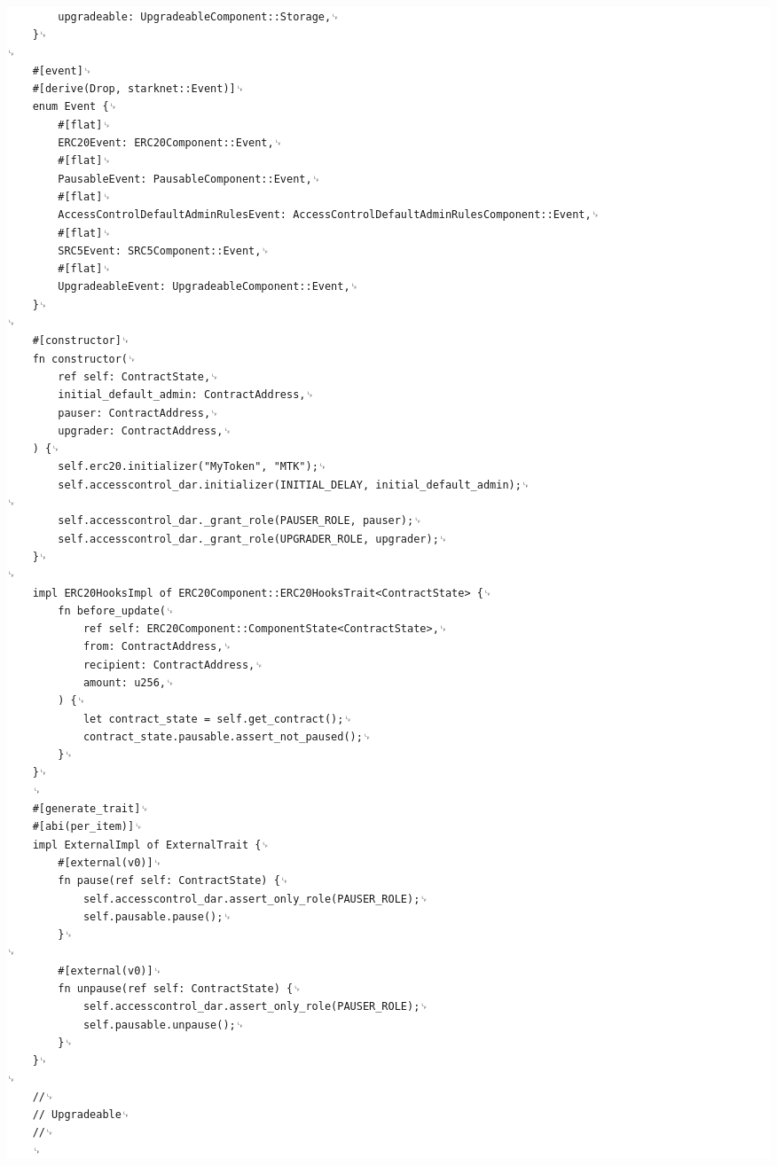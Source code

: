             upgradeable: UpgradeableComponent::Storage,␊
        }␊
    ␊
        #[event]␊
        #[derive(Drop, starknet::Event)]␊
        enum Event {␊
            #[flat]␊
            ERC20Event: ERC20Component::Event,␊
            #[flat]␊
            PausableEvent: PausableComponent::Event,␊
            #[flat]␊
            AccessControlDefaultAdminRulesEvent: AccessControlDefaultAdminRulesComponent::Event,␊
            #[flat]␊
            SRC5Event: SRC5Component::Event,␊
            #[flat]␊
            UpgradeableEvent: UpgradeableComponent::Event,␊
        }␊
    ␊
        #[constructor]␊
        fn constructor(␊
            ref self: ContractState,␊
            initial_default_admin: ContractAddress,␊
            pauser: ContractAddress,␊
            upgrader: ContractAddress,␊
        ) {␊
            self.erc20.initializer("MyToken", "MTK");␊
            self.accesscontrol_dar.initializer(INITIAL_DELAY, initial_default_admin);␊
    ␊
            self.accesscontrol_dar._grant_role(PAUSER_ROLE, pauser);␊
            self.accesscontrol_dar._grant_role(UPGRADER_ROLE, upgrader);␊
        }␊
    ␊
        impl ERC20HooksImpl of ERC20Component::ERC20HooksTrait<ContractState> {␊
            fn before_update(␊
                ref self: ERC20Component::ComponentState<ContractState>,␊
                from: ContractAddress,␊
                recipient: ContractAddress,␊
                amount: u256,␊
            ) {␊
                let contract_state = self.get_contract();␊
                contract_state.pausable.assert_not_paused();␊
            }␊
        }␊
        ␊
        #[generate_trait]␊
        #[abi(per_item)]␊
        impl ExternalImpl of ExternalTrait {␊
            #[external(v0)]␊
            fn pause(ref self: ContractState) {␊
                self.accesscontrol_dar.assert_only_role(PAUSER_ROLE);␊
                self.pausable.pause();␊
            }␊
    ␊
            #[external(v0)]␊
            fn unpause(ref self: ContractState) {␊
                self.accesscontrol_dar.assert_only_role(PAUSER_ROLE);␊
                self.pausable.unpause();␊
            }␊
        }␊
    ␊
        //␊
        // Upgradeable␊
        //␊
        ␊